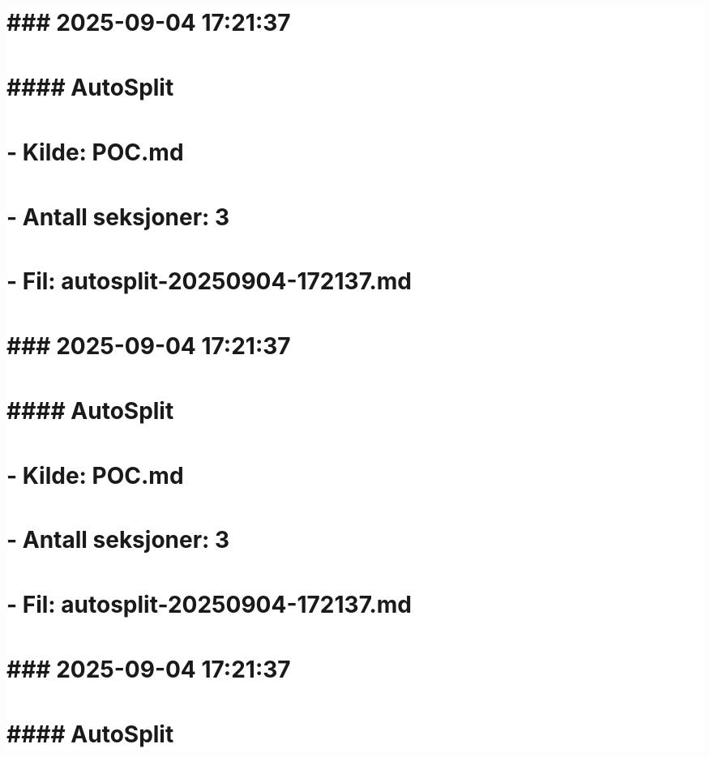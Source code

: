 #

# \### 2025-09-04 17:21:37

# \#### AutoSplit

# \- Kilde: POC.md

# \- Antall seksjoner: 3

# \- Fil: autosplit-20250904-172137.md

#

#

#

#

# \### 2025-09-04 17:21:37

# \#### AutoSplit

# \- Kilde: POC.md

# \- Antall seksjoner: 3

# \- Fil: autosplit-20250904-172137.md

#

#

#

#

# \### 2025-09-04 17:21:37

# \#### AutoSplit
